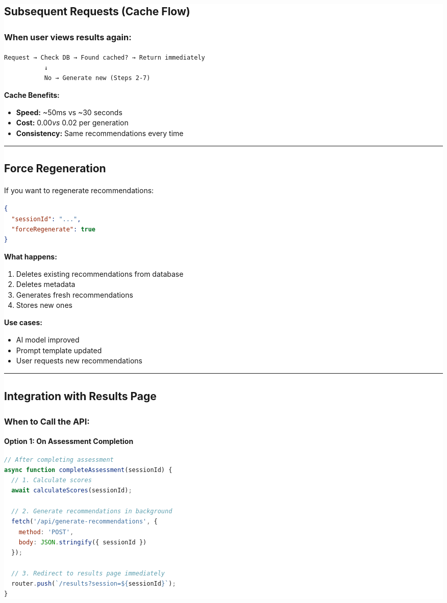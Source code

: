 
## Subsequent Requests (Cache Flow)

### When user views results again:

```
Request → Check DB → Found cached? → Return immediately
           ↓
           No → Generate new (Steps 2-7)
```

**Cache Benefits:**
- **Speed:** ~50ms vs ~30 seconds
- **Cost:** $0.00 vs ~$0.02 per generation
- **Consistency:** Same recommendations every time

---

## Force Regeneration

If you want to regenerate recommendations:

```json
{
  "sessionId": "...",
  "forceRegenerate": true
}
```

**What happens:**
1. Deletes existing recommendations from database
2. Deletes metadata
3. Generates fresh recommendations
4. Stores new ones

**Use cases:**
- AI model improved
- Prompt template updated
- User requests new recommendations

---

## Integration with Results Page

### When to Call the API:

**Option 1: On Assessment Completion**
```javascript
// After completing assessment
async function completeAssessment(sessionId) {
  // 1. Calculate scores
  await calculateScores(sessionId);

  // 2. Generate recommendations in background
  fetch('/api/generate-recommendations', {
    method: 'POST',
    body: JSON.stringify({ sessionId })
  });

  // 3. Redirect to results page immediately
  router.push(`/results?session=${sessionId}`);
}
```

